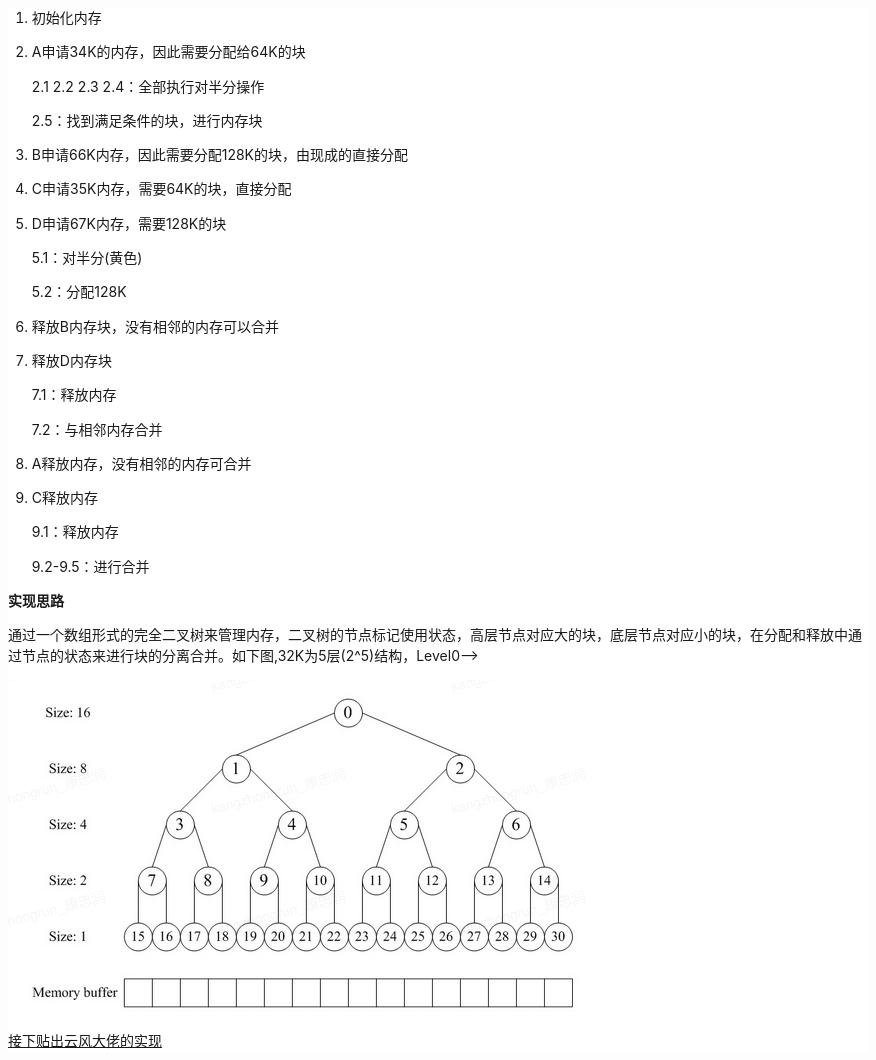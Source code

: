 1. 初始化内存

2. A申请34K的内存，因此需要分配给64K的块

   2.1 2.2 2.3 2.4：全部执行对半分操作

   2.5：找到满足条件的块，进行内存块

3. B申请66K内存，因此需要分配128K的块，由现成的直接分配

4. C申请35K内存，需要64K的块，直接分配

5. D申请67K内存，需要128K的块

   5.1：对半分(黄色)

   5.2：分配128K

6. 释放B内存块，没有相邻的内存可以合并

7. 释放D内存块

   7.1：释放内存

   7.2：与相邻内存合并

8. A释放内存，没有相邻的内存可合并

9. C释放内存

   9.1：释放内存

   9.2-9.5：进行合并

**实现思路**

通过一个数组形式的完全二叉树来管理内存，二叉树的节点标记使用状态，高层节点对应大的块，底层节点对应小的块，在分配和释放中通过节点的状态来进行块的分离合并。如下图,32K为5层(2^5)结构，Level0-->

![buddy_tree](..\pic\buddy_tree.png)

[接下贴出云风大佬的实现](https://github.com/cloudwu/buddy.git)

